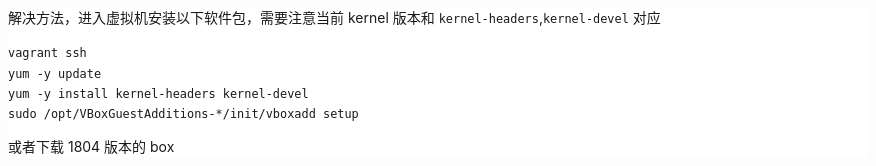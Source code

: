 ```
```
解决方法，进入虚拟机安装以下软件包，需要注意当前 kernel 版本和 `kernel-headers`,`kernel-devel` 对应
```
vagrant ssh
yum -y update
yum -y install kernel-headers kernel-devel
sudo /opt/VBoxGuestAdditions-*/init/vboxadd setup
```
或者下载 1804 版本的 box
